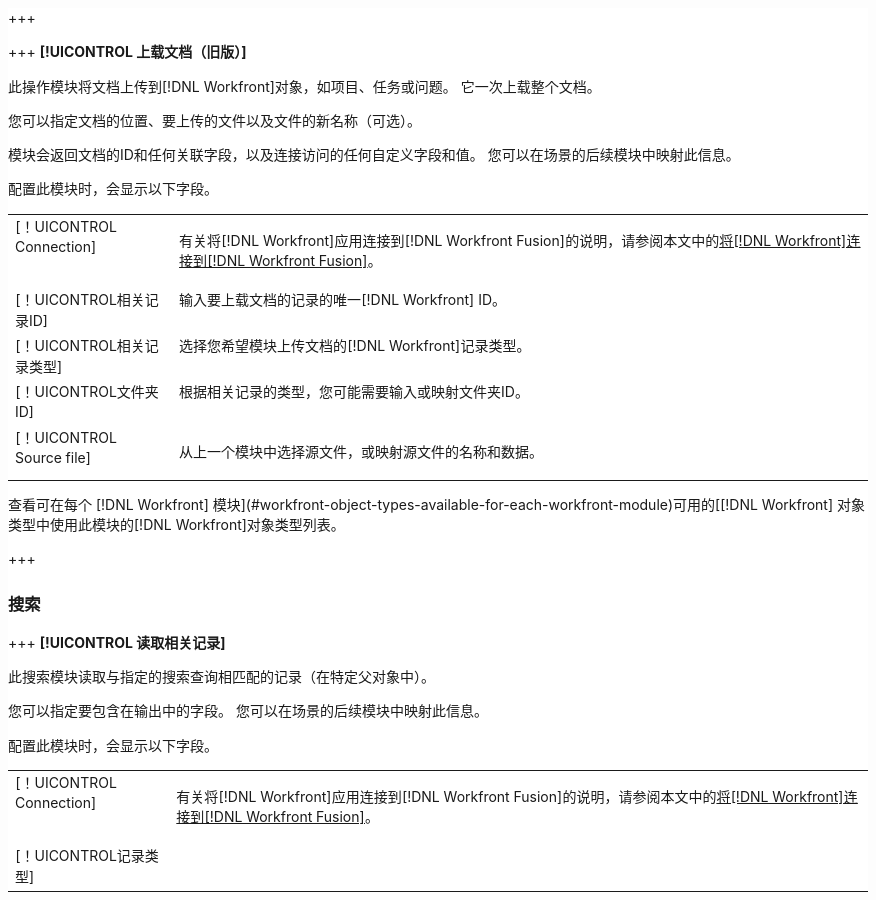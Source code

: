+++

+++ **[!UICONTROL 上载文档（旧版）]**

此操作模块将文档上传到[!DNL Workfront]对象，如项目、任务或问题。 它一次上载整个文档。

您可以指定文档的位置、要上传的文件以及文件的新名称（可选）。

模块会返回文档的ID和任何关联字段，以及连接访问的任何自定义字段和值。 您可以在场景的后续模块中映射此信息。

配置此模块时，会显示以下字段。

<table style="table-layout:auto"> 
 <col> 
 <col> 
 <tbody> 
  <tr> 
   <td>[！UICONTROL Connection]</td> 
   <td> <p>有关将[!DNL Workfront]应用连接到[!DNL Workfront Fusion]的说明，请参阅本文中的<a href="#connect-workfront-to-workfront-fusion" class="MCXref xref">将[!DNL Workfront]连接到[!DNL Workfront Fusion]</a>。</p> </td> 
  </tr> 
  <tr data-mc-conditions=""> 
   <td>[！UICONTROL相关记录ID]</td> 
   <td>输入要上载文档的记录的唯一[!DNL Workfront] ID。</td> 
  </tr> 
  <tr> 
   <td>[！UICONTROL相关记录类型]</td> 
   <td>选择您希望模块上传文档的[!DNL Workfront]记录类型。</td> 
  </tr> 
  <tr> 
   <td>[！UICONTROL文件夹ID]</td> 
   <td>根据相关记录的类型，您可能需要输入或映射文件夹ID。</td> 
  </tr> 
  <tr> 
   <td>[！UICONTROL Source file]</td> 
   <td> <p>从上一个模块中选择源文件，或映射源文件的名称和数据。</p> </td> 
  </tr> 
 </tbody> 
</table>

查看可在每个 [!DNL Workfront] 模块](#workfront-object-types-available-for-each-workfront-module)可用的[[!DNL Workfront] 对象类型中使用此模块的[!DNL Workfront]对象类型列表。

+++

### 搜索



+++ **[!UICONTROL 读取相关记录]**

此搜索模块读取与指定的搜索查询相匹配的记录（在特定父对象中）。

您可以指定要包含在输出中的字段。 您可以在场景的后续模块中映射此信息。

配置此模块时，会显示以下字段。

<table style="table-layout:auto">
 <col> 
 <col> 
 <tbody> 
  <tr> 
   <td>[！UICONTROL Connection]</td> 
   <td> <p>有关将[!DNL Workfront]应用连接到[!DNL Workfront Fusion]的说明，请参阅本文中的<a href="#connect-workfront-to-workfront-fusion" class="MCXref xref">将[!DNL Workfront]连接到[!DNL Workfront Fusion]</a>。</p> </td> 
  </tr> 
  <tr data-mc-conditions=""> 
   <td>[！UICONTROL记录类型]</td> 